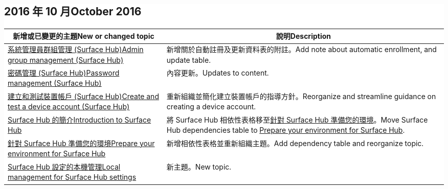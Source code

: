## <span data-ttu-id="6de36-267">2016 年 10 月</span><span class="sxs-lookup"><span data-stu-id="6de36-267">October 2016</span></span>
| <span data-ttu-id="6de36-268">新增或已變更的主題</span><span class="sxs-lookup"><span data-stu-id="6de36-268">New or changed topic</span></span> | <span data-ttu-id="6de36-269">說明</span><span class="sxs-lookup"><span data-stu-id="6de36-269">Description</span></span> |
| --- | --- |
| [<span data-ttu-id="6de36-270">系統管理員群組管理 (Surface Hub)</span><span class="sxs-lookup"><span data-stu-id="6de36-270">Admin group management (Surface Hub)</span></span>](admin-group-management-for-surface-hub.md) |<span data-ttu-id="6de36-271">新增關於自動註冊及更新資料表的附註。</span><span class="sxs-lookup"><span data-stu-id="6de36-271">Add note about automatic enrollment, and update table.</span></span> |
| [<span data-ttu-id="6de36-272">密碼管理 (Surface Hub)</span><span class="sxs-lookup"><span data-stu-id="6de36-272">Password management (Surface Hub)</span></span>](password-management-for-surface-hub-device-accounts.md) | <span data-ttu-id="6de36-273">內容更新。</span><span class="sxs-lookup"><span data-stu-id="6de36-273">Updates to content.</span></span> |
| [<span data-ttu-id="6de36-274">建立和測試裝置帳戶 (Surface Hub)</span><span class="sxs-lookup"><span data-stu-id="6de36-274">Create and test a device account (Surface Hub)</span></span>](create-and-test-a-device-account-surface-hub.md) | <span data-ttu-id="6de36-275">重新組織並簡化建立裝置帳戶的指導方針。</span><span class="sxs-lookup"><span data-stu-id="6de36-275">Reorganize and streamline guidance on creating a device account.</span></span>  |
| [<span data-ttu-id="6de36-276">Surface Hub 的簡介</span><span class="sxs-lookup"><span data-stu-id="6de36-276">Introduction to Surface Hub</span></span>](intro-to-surface-hub.md) | <span data-ttu-id="6de36-277">將 Surface Hub 相依性表格移至[針對 Surface Hub 準備您的環境](prepare-your-environment-for-surface-hub.md)。</span><span class="sxs-lookup"><span data-stu-id="6de36-277">Move Surface Hub dependencies table to [Prepare your environment for Surface Hub](prepare-your-environment-for-surface-hub.md).</span></span> |
| [<span data-ttu-id="6de36-278">針對 Surface Hub 準備您的環境</span><span class="sxs-lookup"><span data-stu-id="6de36-278">Prepare your environment for Surface Hub</span></span>](prepare-your-environment-for-surface-hub.md) | <span data-ttu-id="6de36-279">新增相依性表格並重新組織主題。</span><span class="sxs-lookup"><span data-stu-id="6de36-279">Add dependency table and reorganize topic.</span></span> |
| [<span data-ttu-id="6de36-280">Surface Hub 設定的本機管理</span><span class="sxs-lookup"><span data-stu-id="6de36-280">Local management for Surface Hub settings</span></span>](local-management-surface-hub-settings.md) | <span data-ttu-id="6de36-281">新主題。</span><span class="sxs-lookup"><span data-stu-id="6de36-281">New topic.</span></span> |
